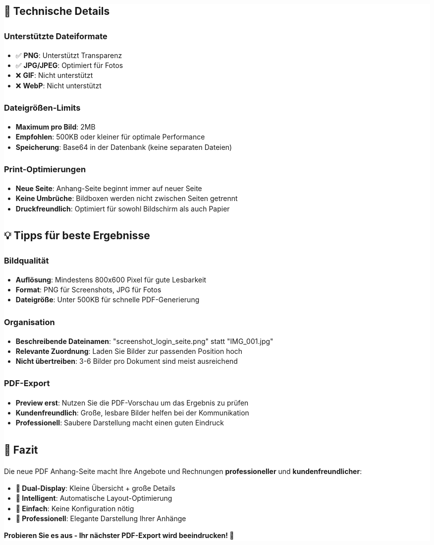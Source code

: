 ## 🔧 **Technische Details**

### **Unterstützte Dateiformate**
- ✅ **PNG**: Unterstützt Transparenz
- ✅ **JPG/JPEG**: Optimiert für Fotos
- ❌ **GIF**: Nicht unterstützt
- ❌ **WebP**: Nicht unterstützt

### **Dateigrößen-Limits**
- **Maximum pro Bild**: 2MB
- **Empfohlen**: 500KB oder kleiner für optimale Performance
- **Speicherung**: Base64 in der Datenbank (keine separaten Dateien)

### **Print-Optimierungen**
- **Neue Seite**: Anhang-Seite beginnt immer auf neuer Seite
- **Keine Umbrüche**: Bildboxen werden nicht zwischen Seiten getrennt
- **Druckfreundlich**: Optimiert für sowohl Bildschirm als auch Papier

## 💡 **Tipps für beste Ergebnisse**

### **Bildqualität**
- **Auflösung**: Mindestens 800x600 Pixel für gute Lesbarkeit
- **Format**: PNG für Screenshots, JPG für Fotos
- **Dateigröße**: Unter 500KB für schnelle PDF-Generierung

### **Organisation**
- **Beschreibende Dateinamen**: "screenshot_login_seite.png" statt "IMG_001.jpg"
- **Relevante Zuordnung**: Laden Sie Bilder zur passenden Position hoch
- **Nicht übertreiben**: 3-6 Bilder pro Dokument sind meist ausreichend

### **PDF-Export**
- **Preview erst**: Nutzen Sie die PDF-Vorschau um das Ergebnis zu prüfen
- **Kundenfreundlich**: Große, lesbare Bilder helfen bei der Kommunikation
- **Professionell**: Saubere Darstellung macht einen guten Eindruck

## 🎉 **Fazit**

Die neue PDF Anhang-Seite macht Ihre Angebote und Rechnungen **professioneller** und **kundenfreundlicher**:

- **📎 Dual-Display**: Kleine Übersicht + große Details
- **🧠 Intelligent**: Automatische Layout-Optimierung
- **🚀 Einfach**: Keine Konfiguration nötig
- **💼 Professionell**: Elegante Darstellung Ihrer Anhänge

**Probieren Sie es aus - Ihr nächster PDF-Export wird beeindrucken! 🎯**
